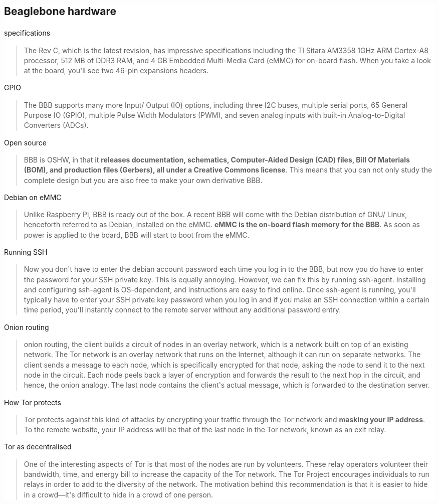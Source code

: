 ## Beaglebone hardware

specifications

> The Rev C, which is the latest revision, has impressive specifications including the TI Sitara AM3358 1GHz ARM Cortex-A8 processor, 512 MB of DDR3 RAM, and 4 GB Embedded Multi-Media Card (eMMC) for on-board flash. When you take a look at the board, you'll see two 46-pin expansions headers.

GPIO

> The BBB supports many more Input/ Output (IO) options, including three I2C buses, multiple serial ports, 65 General Purpose IO (GPIO), multiple Pulse Width Modulators (PWM), and seven analog inputs with built-in Analog-to-Digital Converters (ADCs).

Open source

> BBB is OSHW, in that it **releases documentation, schematics, Computer-Aided Design (CAD) files, Bill Of Materials (BOM), and production files (Gerbers), all under a Creative Commons license**. This means that you can not only study the complete design but you are also free to make your own derivative BBB.

Debian on eMMC

> Unlike Raspberry Pi, BBB is ready out of the box. A recent BBB will come with the Debian distribution of GNU/ Linux, henceforth referred to as Debian, installed on the eMMC. **eMMC is the on-board flash memory for the BBB**. As soon as power is applied to the board, BBB will start to boot from the eMMC.

Running SSH

> Now you don't have to enter the debian account password each time you log in to the BBB, but now you do have to enter the password for your SSH private key. This is equally annoying. However, we can fix this by running ssh-agent. Installing and configuring ssh-agent is OS-dependent, and instructions are easy to find online. Once ssh-agent is running, you'll typically have to enter your SSH private key password when you log in and if you make an SSH connection within a certain time period, you'll instantly connect to the remote server without any additional password entry.

Onion routing

> onion routing, the client builds a circuit of nodes in an overlay network, which is a network built on top of an existing network. The Tor network is an overlay network that runs on the Internet, although it can run on separate networks. The client sends a message to each node, which is specifically encrypted for that node, asking the node to send it to the next node in the circuit. Each node peels back a layer of encryption and forwards the result to the next hop in the circuit, and hence, the onion analogy. The last node contains the client's actual message, which is forwarded to the destination server.

How Tor protects

> Tor protects against this kind of attacks by encrypting your traffic through the Tor network and **masking your IP address**. To the remote website, your IP address will be that of the last node in the Tor network, known as an exit relay.

Tor as decentralised

> One of the interesting aspects of Tor is that most of the nodes are run by volunteers. These relay operators volunteer their bandwidth, time, and energy bill to increase the capacity of the Tor network. The Tor Project encourages individuals to run relays in order to add to the diversity of the network. The motivation behind this recommendation is that it is easier to hide in a crowd—it's difficult to hide in a crowd of one person.
